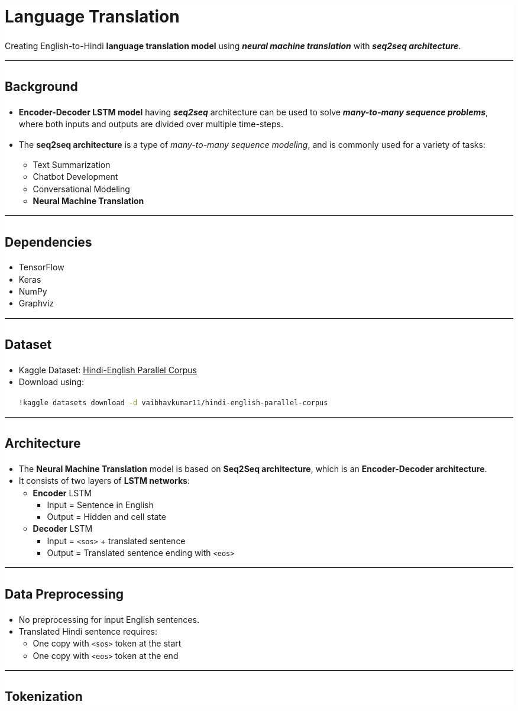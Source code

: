 # Language Translation

Creating English-to-Hindi **language translation model** using ***neural machine translation*** with ***seq2seq architecture***.

---

## Background

* **Encoder-Decoder LSTM model** having ***seq2seq*** architecture can be used to solve ***many-to-many sequence problems***, where both inputs and outputs are divided over multiple time-steps.

* The **seq2seq architecture** is a type of *many-to-many sequence modeling*, and is commonly used for a variety of tasks:
  * Text Summarization
  * Chatbot Development
  * Conversational Modeling
  * **Neural Machine Translation**

---

## Dependencies

* TensorFlow  
* Keras  
* NumPy  
* Graphviz  

---

## Dataset

* Kaggle Dataset: [Hindi-English Parallel Corpus](https://www.kaggle.com/datasets/vaibhavkumar11/hindi-english-parallel-corpus)  
* Download using:
  ```bash
  !kaggle datasets download -d vaibhavkumar11/hindi-english-parallel-corpus
---

## Architecture

* The **Neural Machine Translation** model is based on **Seq2Seq architecture**, which is an **Encoder-Decoder architecture**.
* It consists of two layers of **LSTM networks**:
  * **Encoder** LSTM
    - Input = Sentence in English
    - Output = Hidden and cell state
  * **Decoder** LSTM
    - Input = `<sos>` + translated sentence
    - Output = Translated sentence ending with `<eos>`

---

## Data Preprocessing

* No preprocessing for input English sentences.
* Translated Hindi sentence requires:
  * One copy with `<sos>` token at the start
  * One copy with `<eos>` token at the end

---

## Tokenization
  ```
